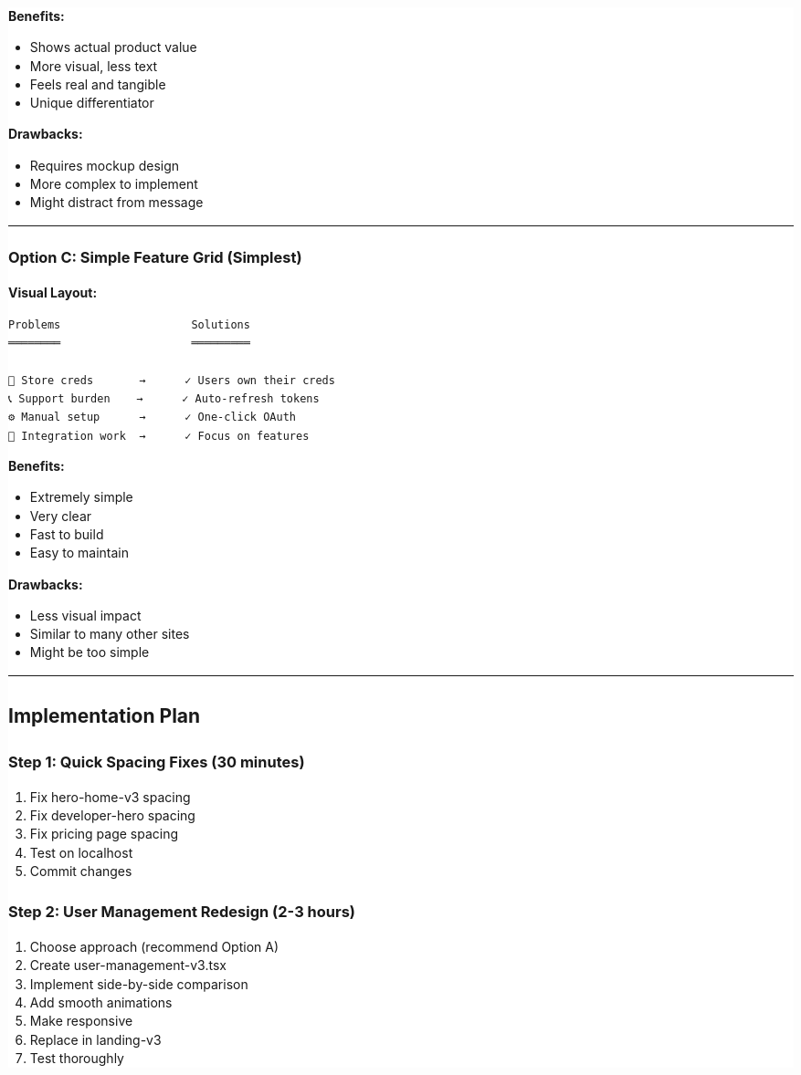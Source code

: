 **Benefits:**
- Shows actual product value
- More visual, less text
- Feels real and tangible
- Unique differentiator

**Drawbacks:**
- Requires mockup design
- More complex to implement
- Might distract from message

---

### Option C: Simple Feature Grid (Simplest)
**Visual Layout:**
```
Problems                    Solutions
════════                    ═════════

🔑 Store creds       →      ✓ Users own their creds
📞 Support burden    →      ✓ Auto-refresh tokens
⚙️ Manual setup      →      ✓ One-click OAuth
🔧 Integration work  →      ✓ Focus on features
```

**Benefits:**
- Extremely simple
- Very clear
- Fast to build
- Easy to maintain

**Drawbacks:**
- Less visual impact
- Similar to many other sites
- Might be too simple

---

## Implementation Plan

### Step 1: Quick Spacing Fixes (30 minutes)
1. Fix hero-home-v3 spacing
2. Fix developer-hero spacing
3. Fix pricing page spacing
4. Test on localhost
5. Commit changes

### Step 2: User Management Redesign (2-3 hours)
1. Choose approach (recommend Option A)
2. Create user-management-v3.tsx
3. Implement side-by-side comparison
4. Add smooth animations
5. Make responsive
6. Replace in landing-v3
7. Test thoroughly
